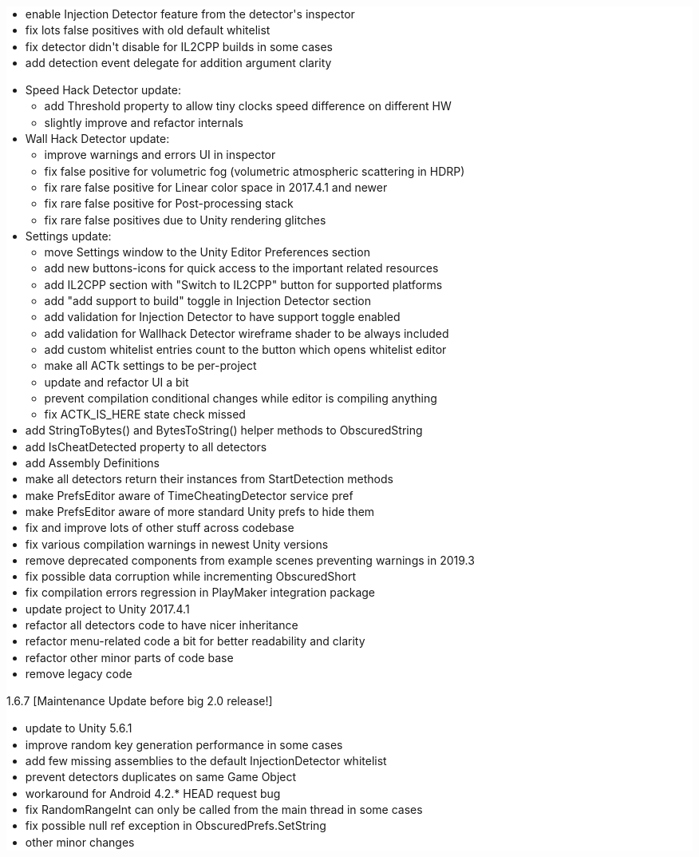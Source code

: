   * enable Injection Detector feature from the detector's inspector
  * fix lots false positives with old default whitelist
  * fix detector didn't disable for IL2CPP builds in some cases
  * add detection event delegate for addition argument clarity
- Speed Hack Detector update:
  * add Threshold property to allow tiny clocks speed difference on different HW
  * slightly improve and refactor internals
- Wall Hack Detector update:
  * improve warnings and errors UI in inspector
  * fix false positive for volumetric fog (volumetric atmospheric scattering in HDRP)
  * fix rare false positive for Linear color space in 2017.4.1 and newer
  * fix rare false positive for Post-processing stack
  * fix rare false positives due to Unity rendering glitches
- Settings update:
  * move Settings window to the Unity Editor Preferences section
  * add new buttons-icons for quick access to the important related resources
  * add IL2CPP section with "Switch to IL2CPP" button for supported platforms
  * add "add support to build" toggle in Injection Detector section
  * add validation for Injection Detector to have support toggle enabled
  * add validation for Wallhack Detector wireframe shader to be always included
  * add custom whitelist entries count to the button which opens whitelist editor
  * make all ACTk settings to be per-project
  * update and refactor UI a bit
  * prevent compilation conditional changes while editor is compiling anything
  * fix ACTK_IS_HERE state check missed
- add StringToBytes() and BytesToString() helper methods to ObscuredString
- add IsCheatDetected property to all detectors
- add Assembly Definitions
- make all detectors return their instances from StartDetection methods
- make PrefsEditor aware of TimeCheatingDetector service pref
- make PrefsEditor aware of more standard Unity prefs to hide them
- fix and improve lots of other stuff across codebase
- fix various compilation warnings in newest Unity versions
- remove deprecated components from example scenes preventing warnings in 2019.3
- fix possible data corruption while incrementing ObscuredShort
- fix compilation errors regression in PlayMaker integration package
- update project to Unity 2017.4.1
- refactor all detectors code to have nicer inheritance
- refactor menu-related code a bit for better readability and clarity
- refactor other minor parts of code base
- remove legacy code

1.6.7 [Maintenance Update before big 2.0 release!]
- update to Unity 5.6.1
- improve random key generation performance in some cases
- add few missing assemblies to the default InjectionDetector whitelist
- prevent detectors duplicates on same Game Object
- workaround for Android 4.2.* HEAD request bug
- fix RandomRangeInt can only be called from the main thread in some cases
- fix possible null ref exception in ObscuredPrefs.SetString
- other minor changes

